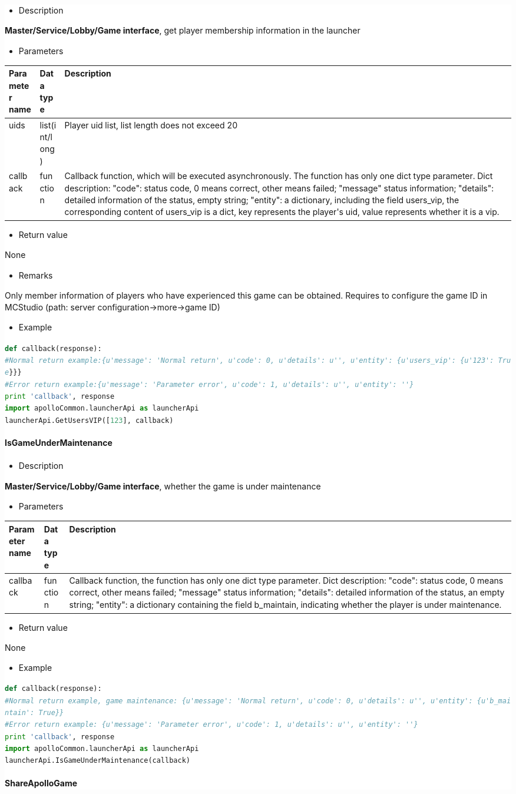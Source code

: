 - Description 

**Master/Service/Lobby/Game interface**, get player membership information in the launcher 

- Parameters 

| Parameter name | Data type | Description | 
| :--- | :--- | :--- | 
| uids | list(int/long) | Player uid list, list length does not exceed 20 | 
| callback | function | Callback function, which will be executed asynchronously. The function has only one dict type parameter. Dict description: "code": status code, 0 means correct, other means failed; "message" status information; "details": detailed information of the status, empty string; "entity": a dictionary, including the field users_vip, the corresponding content of users_vip is a dict, key represents the player's uid, value represents whether it is a vip. | 
- Return value 

None 
- Remarks 

Only member information of players who have experienced this game can be obtained. Requires to configure the game ID in MCStudio (path: server configuration->more->game ID) 


- Example 

```python 
def callback(response): 
#Normal return example:{u'message': 'Normal return', u'code': 0, u'details': u'', u'entity': {u'users_vip': {u'123': True}}} 
#Error return example:{u'message': 'Parameter error', u'code': 1, u'details': u'', u'entity': ''} 
print 'callback', response 
import apolloCommon.launcherApi as launcherApi 
launcherApi.GetUsersVIP([123], callback) 
``` 
<span id="IsGameUnderMaintenance"></span> 
#### IsGameUnderMaintenance 

- Description 

**Master/Service/Lobby/Game interface**, whether the game is under maintenance 

- Parameters 

| Parameter name | Data type | Description | 
| :--- | :--- | :--- | 
| callback | function | Callback function, the function has only one dict type parameter. Dict description: "code": status code, 0 means correct, other means failed; "message" status information; "details": detailed information of the status, an empty string; "entity": a dictionary containing the field b_maintain, indicating whether the player is under maintenance. | 
- Return value 

None 
- Example


```python 
def callback(response): 
#Normal return example, game maintenance: {u'message': 'Normal return', u'code': 0, u'details': u'', u'entity': {u'b_maintain': True}} 
#Error return example: {u'message': 'Parameter error', u'code': 1, u'details': u'', u'entity': ''} 
print 'callback', response 
import apolloCommon.launcherApi as launcherApi 
launcherApi.IsGameUnderMaintenance(callback) 
``` 
<span id="ShareApolloGame"></span> 
#### ShareApolloGame 
